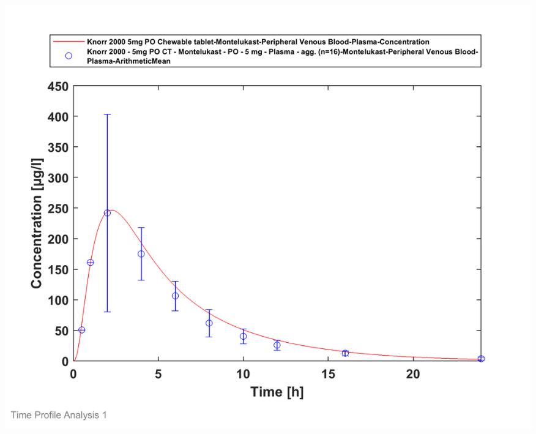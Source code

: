 ![014_plotTimeProfile.png](images/003_3_Results_and_Discussion/003_3_3_Montelukast_Concentration-Time_profiles/014_plotTimeProfile.png)

